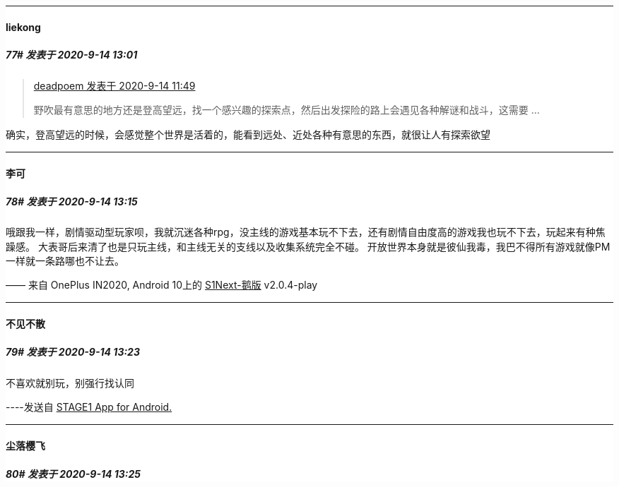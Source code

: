




-----

####  liekong  
##### 77#       发表于 2020-9-14 13:01



<blockquote><a href="httphttps://bbs.saraba1st.com/2b/forum.php?mod=redirect&amp;goto=findpost&amp;pid=48731169&amp;ptid=1959768" target="_blank">deadpoem 发表于 2020-9-14 11:49</a>

野吹最有意思的地方还是登高望远，找一个感兴趣的探索点，然后出发探险的路上会遇见各种解谜和战斗，这需要 ...</blockquote>
确实，登高望远的时候，会感觉整个世界是活着的，能看到远处、近处各种有意思的东西，就很让人有探索欲望







-----

####  李可  
##### 78#       发表于 2020-9-14 13:15




哦跟我一样，剧情驱动型玩家呗，我就沉迷各种rpg，没主线的游戏基本玩不下去，还有剧情自由度高的游戏我也玩不下去，玩起来有种焦躁感。
大表哥后来清了也是只玩主线，和主线无关的支线以及收集系统完全不碰。
开放世界本身就是彼仙我毒，我巴不得所有游戏就像PM一样就一条路哪也不让去。

—— 来自 OnePlus IN2020, Android 10上的 [S1Next-鹅版](https://github.com/ykrank/S1-Next/releases) v2.0.4-play







-----

####  不见不散  
##### 79#       发表于 2020-9-14 13:23




不喜欢就别玩，别强行找认同


----发送自 [STAGE1 App for Android.](http://stage1.5j4m.com/?1.33)







-----

####  尘落樱飞  
##### 80#       发表于 2020-9-14 13:25
